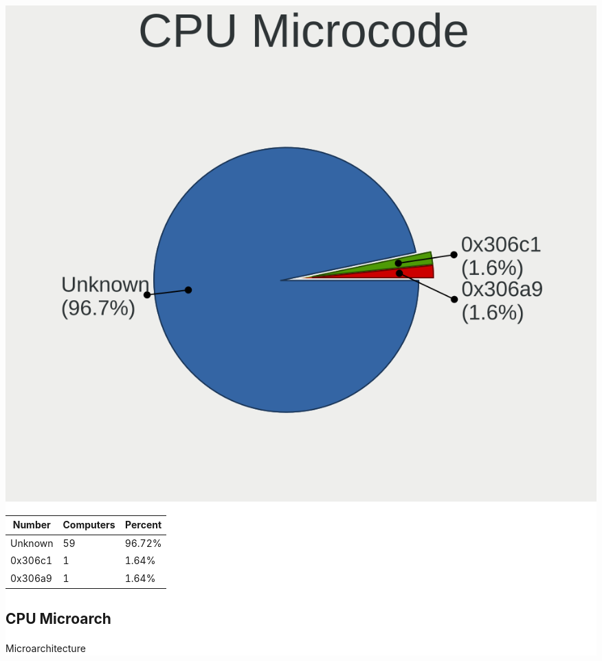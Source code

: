 ![CPU Microcode](./All/images/pie_chart/cpu_microcode.svg)


| Number  | Computers | Percent |
|---------|-----------|---------|
| Unknown | 59        | 96.72%  |
| 0x306c1 | 1         | 1.64%   |
| 0x306a9 | 1         | 1.64%   |

CPU Microarch
-------------

Microarchitecture
